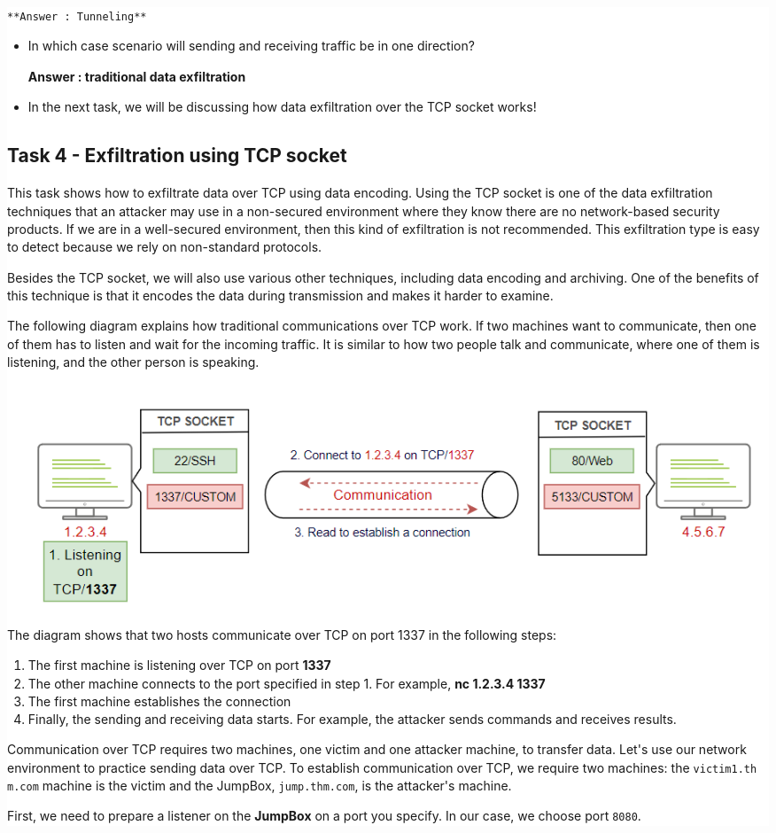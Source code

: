 	**Answer : Tunneling**

* In which case scenario will sending and receiving traffic be in one direction?

	**Answer : traditional data exfiltration**

* In the next task, we will be discussing how data exfiltration over the TCP socket works!

## Task 4 - Exfiltration using TCP socket

This task shows how to exfiltrate data over TCP using data encoding. Using the TCP socket is one of the data exfiltration techniques that an attacker may use in a non-secured environment where they know there are no network-based security products. If we are in a well-secured environment, then this kind of exfiltration is not recommended. This exfiltration type is easy to detect because we rely on non-standard protocols.

Besides the TCP socket, we will also use various other techniques, including data encoding and archiving. One of the benefits of this technique is that it encodes the data during transmission and makes it harder to examine.

The following diagram explains how traditional communications over TCP work. If two machines want to communicate, then one of them has to listen and wait for the incoming traffic. It is similar to how two people talk and communicate, where one of them is listening, and the other person is speaking. 

![task4-tunel](./images/task4-tunel.png)

The diagram shows that two hosts communicate over TCP on port 1337 in the following steps:

1. The first machine is listening over TCP on port **1337**
2. The other machine connects to the port specified in step 1. For example, **nc 1.2.3.4 1337**
3. The first machine establishes the connection
4. Finally, the sending and receiving data starts. For example, the attacker sends commands and receives results.

Communication over TCP requires two machines, one victim and one attacker machine, to transfer data. Let's use our network environment to practice sending data over TCP. To establish communication over TCP, we require two machines: the `victim1.thm.com` machine is the victim and the JumpBox, `jump.thm.com`, is the attacker's machine.

First, we need to prepare a listener on the **JumpBox** on a port you specify. In our case, we choose port `8080`.
